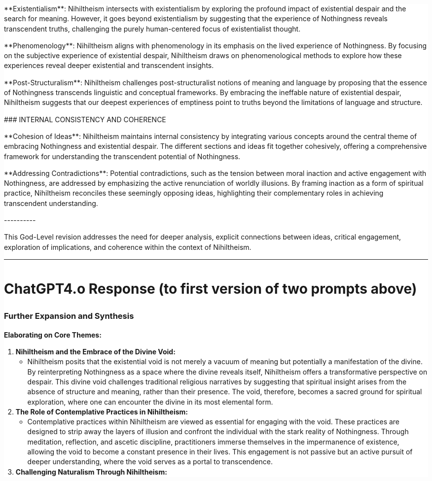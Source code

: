   

\*\*Existentialism\*\*: Nihiltheism intersects with existentialism by exploring the profound impact of existential despair and the search for meaning. However, it goes beyond existentialism by suggesting that the experience of Nothingness reveals transcendent truths, challenging the purely human-centered focus of existentialist thought.

  

\*\*Phenomenology\*\*: Nihiltheism aligns with phenomenology in its emphasis on the lived experience of Nothingness. By focusing on the subjective experience of existential despair, Nihiltheism draws on phenomenological methods to explore how these experiences reveal deeper existential and transcendent insights.

  

\*\*Post-Structuralism\*\*: Nihiltheism challenges post-structuralist notions of meaning and language by proposing that the essence of Nothingness transcends linguistic and conceptual frameworks. By embracing the ineffable nature of existential despair, Nihiltheism suggests that our deepest experiences of emptiness point to truths beyond the limitations of language and structure.

  

\### INTERNAL CONSISTENCY AND COHERENCE

  

\*\*Cohesion of Ideas\*\*: Nihiltheism maintains internal consistency by integrating various concepts around the central theme of embracing Nothingness and existential despair. The different sections and ideas fit together cohesively, offering a comprehensive framework for understanding the transcendent potential of Nothingness.

  

\*\*Addressing Contradictions\*\*: Potential contradictions, such as the tension between moral inaction and active engagement with Nothingness, are addressed by emphasizing the active renunciation of worldly illusions. By framing inaction as a form of spiritual practice, Nihiltheism reconciles these seemingly opposing ideas, highlighting their complementary roles in achieving transcendent understanding.

  

\----------

  

This God-Level revision addresses the need for deeper analysis, explicit connections between ideas, critical engagement, exploration of implications, and coherence within the context of Nihiltheism.

* * *

# ChatGPT4.o Response (to first version of two prompts above)

### **Further Expansion and Synthesis**

**Elaborating on Core Themes:**

1. **Nihiltheism and the Embrace of the Divine Void:**
    - Nihiltheism posits that the existential void is not merely a vacuum of meaning but potentially a manifestation of the divine. By reinterpreting Nothingness as a space where the divine reveals itself, Nihiltheism offers a transformative perspective on despair. This divine void challenges traditional religious narratives by suggesting that spiritual insight arises from the absence of structure and meaning, rather than their presence. The void, therefore, becomes a sacred ground for spiritual exploration, where one can encounter the divine in its most elemental form.
2. **The Role of Contemplative Practices in Nihiltheism:**
    - Contemplative practices within Nihiltheism are viewed as essential for engaging with the void. These practices are designed to strip away the layers of illusion and confront the individual with the stark reality of Nothingness. Through meditation, reflection, and ascetic discipline, practitioners immerse themselves in the impermanence of existence, allowing the void to become a constant presence in their lives. This engagement is not passive but an active pursuit of deeper understanding, where the void serves as a portal to transcendence.
3. **Challenging Naturalism Through Nihiltheism:**